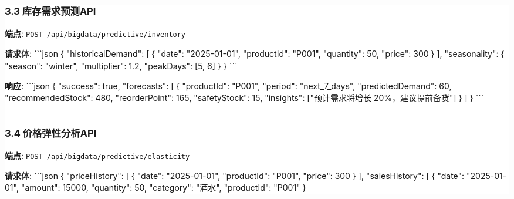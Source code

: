 
### 3.3 库存需求预测API

**端点**: `POST /api/bigdata/predictive/inventory`

**请求体**:
\`\`\`json
{
  "historicalDemand": [
    {
      "date": "2025-01-01",
      "productId": "P001",
      "quantity": 50,
      "price": 300
    }
  ],
  "seasonality": {
    "season": "winter",
    "multiplier": 1.2,
    "peakDays": [5, 6]
  }
}
\`\`\`

**响应**:
\`\`\`json
{
  "success": true,
  "forecasts": [
    {
      "productId": "P001",
      "period": "next_7_days",
      "predictedDemand": 60,
      "recommendedStock": 480,
      "reorderPoint": 165,
      "safetyStock": 15,
      "insights": ["预计需求将增长 20%，建议提前备货"]
    }
  ]
}
\`\`\`

---

### 3.4 价格弹性分析API

**端点**: `POST /api/bigdata/predictive/elasticity`

**请求体**:
\`\`\`json
{
  "priceHistory": [
    {
      "date": "2025-01-01",
      "productId": "P001",
      "price": 300
    }
  ],
  "salesHistory": [
    {
      "date": "2025-01-01",
      "amount": 15000,
      "quantity": 50,
      "category": "酒水",
      "productId": "P001"
    }